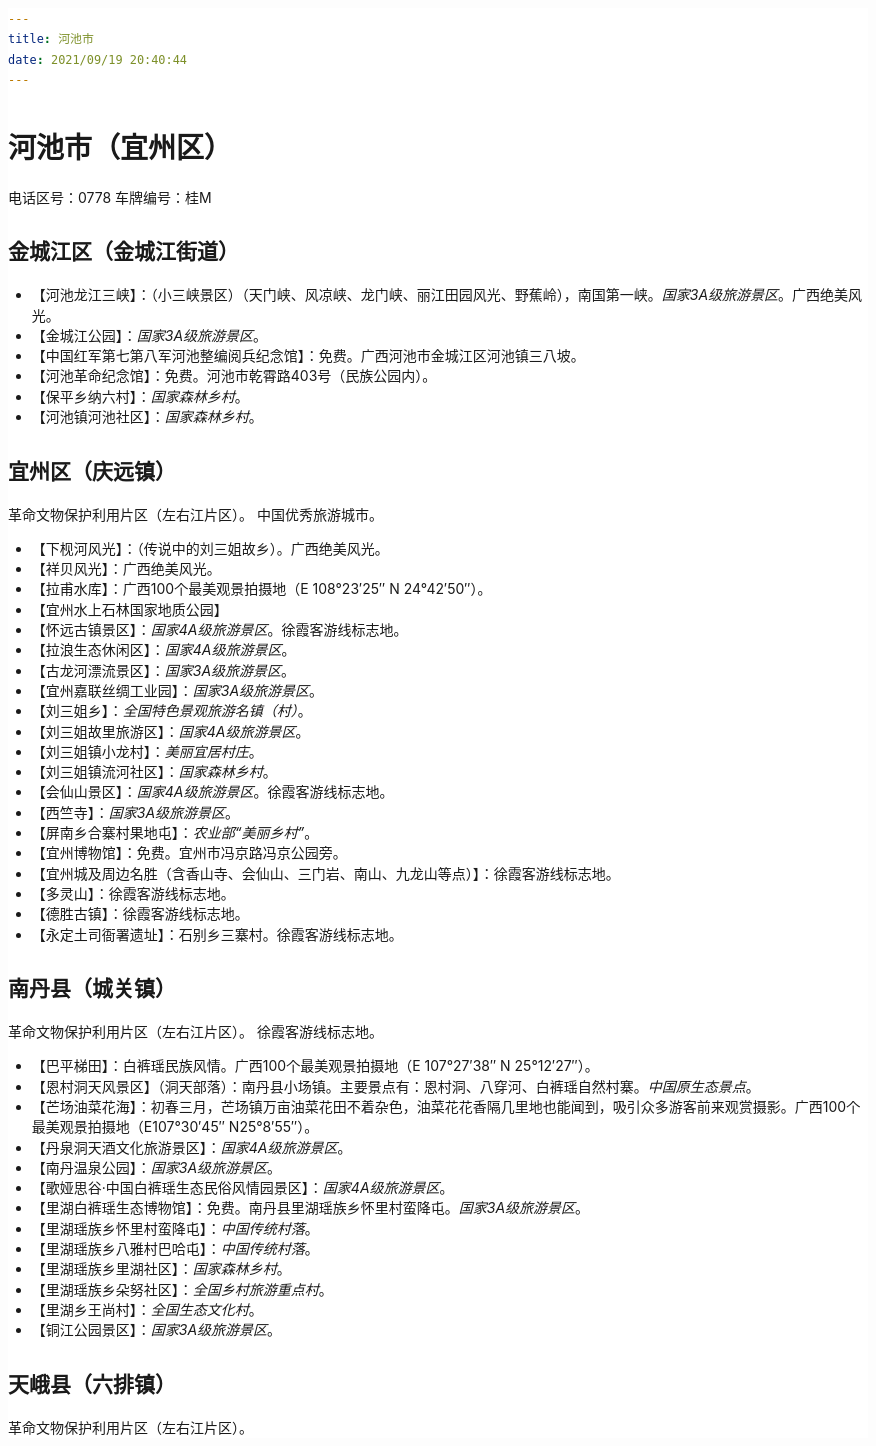 ```yaml
---
title: 河池市
date: 2021/09/19 20:40:44
---
```


# 河池市（宜州区）
电话区号：0778
车牌编号：桂M
## 金城江区（金城江街道）
* 【河池龙江三峡】：（小三峡景区）（天门峡、风凉峡、龙门峡、丽江田园风光、野蕉岭），南国第一峡。*国家3A级旅游景区*。广西绝美风光。
* 【金城江公园】：*国家3A级旅游景区*。
* 【中国红军第七第八军河池整编阅兵纪念馆】：免费。广西河池市金城江区河池镇三八坡。
* 【河池革命纪念馆】：免费。河池市乾霄路403号（民族公园内）。
* 【保平乡纳六村】：*国家森林乡村*。
* 【河池镇河池社区】：*国家森林乡村*。
## 宜州区（庆远镇）
革命文物保护利用片区（左右江片区）。
中国优秀旅游城市。
* 【下枧河风光】：（传说中的刘三姐故乡）。广西绝美风光。
* 【祥贝风光】：广西绝美风光。
* 【拉甫水库】：广西100个最美观景拍摄地（E 108°23′25″ N 24°42′50″）。
* 【宜州水上石林国家地质公园】
* 【怀远古镇景区】：*国家4A级旅游景区*。徐霞客游线标志地。
* 【拉浪生态休闲区】：*国家4A级旅游景区*。
* 【古龙河漂流景区】：*国家3A级旅游景区*。
* 【宜州嘉联丝绸工业园】：*国家3A级旅游景区*。
* 【刘三姐乡】：*全国特色景观旅游名镇（村）*。
* 【刘三姐故里旅游区】：*国家4A级旅游景区*。
* 【刘三姐镇小龙村】：*美丽宜居村庄*。
* 【刘三姐镇流河社区】：*国家森林乡村*。
* 【会仙山景区】：*国家4A级旅游景区*。徐霞客游线标志地。
* 【西竺寺】：*国家3A级旅游景区*。
* 【屏南乡合寨村果地屯】：*农业部“美丽乡村”*。
* 【宜州博物馆】：免费。宜州市冯京路冯京公园旁。
* 【宜州城及周边名胜（含香山寺、会仙山、三门岩、南山、九龙山等点）】：徐霞客游线标志地。
* 【多灵山】：徐霞客游线标志地。
* 【德胜古镇】：徐霞客游线标志地。
* 【永定土司衙署遗址】：石别乡三寨村。徐霞客游线标志地。
## 南丹县（城关镇）
革命文物保护利用片区（左右江片区）。
徐霞客游线标志地。
* 【巴平梯田】：白裤瑶民族风情。广西100个最美观景拍摄地（E 107°27′38″ N 25°12′27″）。
* 【恩村洞天风景区】（洞天部落）：南丹县小场镇。主要景点有：恩村洞、八穿河、白裤瑶自然村寨。*中国原生态景点*。
* 【芒场油菜花海】：初春三月，芒场镇万亩油菜花田不着杂色，油菜花花香隔几里地也能闻到，吸引众多游客前来观赏摄影。广西100个最美观景拍摄地（E107°30′45″ N25°8′55″）。
* 【丹泉洞天酒文化旅游景区】：*国家4A级旅游景区*。
* 【南丹温泉公园】：*国家3A级旅游景区*。
* 【歌娅思谷·中国白裤瑶生态民俗风情园景区】：*国家4A级旅游景区*。
* 【里湖白裤瑶生态博物馆】：免费。南丹县里湖瑶族乡怀里村蛮降屯。*国家3A级旅游景区*。
* 【里湖瑶族乡怀里村蛮降屯】：*中国传统村落*。
* 【里湖瑶族乡八雅村巴哈屯】：*中国传统村落*。
* 【里湖瑶族乡里湖社区】：*国家森林乡村*。
* 【里湖瑶族乡朵努社区】：*全国乡村旅游重点村*。
* 【里湖乡王尚村】：*全国生态文化村*。
* 【铜江公园景区】：*国家3A级旅游景区*。
## 天峨县（六排镇）
革命文物保护利用片区（左右江片区）。